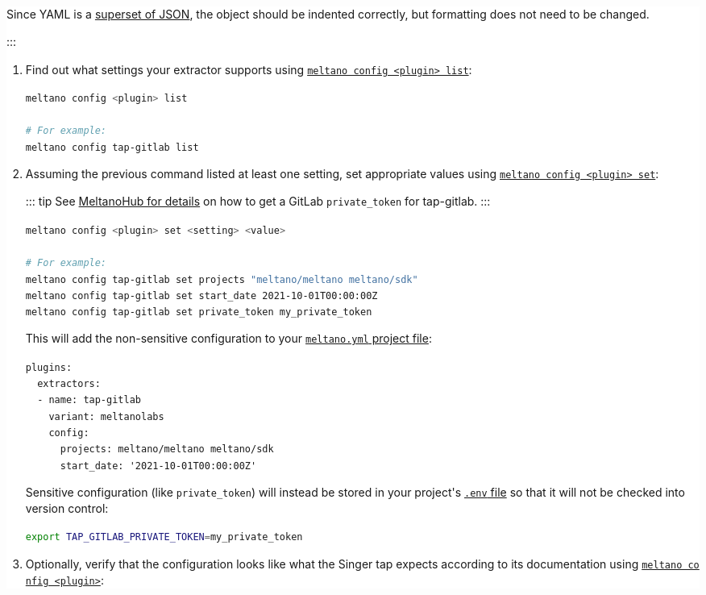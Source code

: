 Since YAML is a [superset of JSON](https://yaml.org/spec/1.2/spec.html#id2759572), the object should be indented correctly, but formatting does not need to be changed.

:::

1. Find out what settings your extractor supports using [`meltano config <plugin> list`](/docs/command-line-interface.html#config):

    ```bash
    meltano config <plugin> list

    # For example:
    meltano config tap-gitlab list
    ```

1. Assuming the previous command listed at least one setting, set appropriate values using [`meltano config <plugin> set`](/docs/command-line-interface.html#config):

      ::: tip
      See [MeltanoHub for details](https://hub.meltano.com/extractors/gitlab#private-token) on how to get a GitLab `private_token` for tap-gitlab.
      :::

    ```bash
    meltano config <plugin> set <setting> <value>

    # For example:
    meltano config tap-gitlab set projects "meltano/meltano meltano/sdk"
    meltano config tap-gitlab set start_date 2021-10-01T00:00:00Z
    meltano config tap-gitlab set private_token my_private_token
    ```

    This will add the non-sensitive configuration to your [`meltano.yml` project file](/docs/project.html#plugin-configuration):

    ```yml{5-7}
    plugins:
      extractors:
      - name: tap-gitlab
        variant: meltanolabs
        config:
          projects: meltano/meltano meltano/sdk
          start_date: '2021-10-01T00:00:00Z'
    ```

    Sensitive configuration (like `private_token`) will instead be stored in your project's [`.env` file](/docs/project.html#env) so that it will not be checked into version control:

    ```bash
    export TAP_GITLAB_PRIVATE_TOKEN=my_private_token
    ```

1. Optionally, verify that the configuration looks like what the Singer tap expects according to its documentation using [`meltano config <plugin>`](/docs/command-line-interface.html#config):
